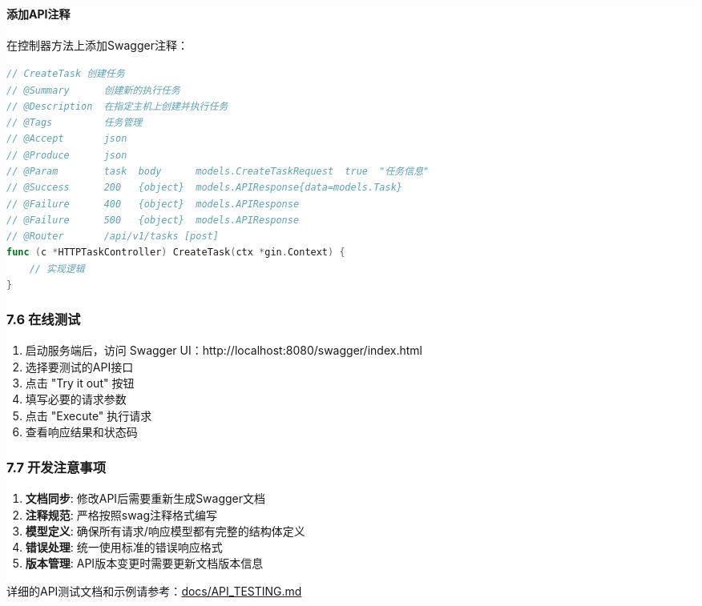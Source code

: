 #### 添加API注释
在控制器方法上添加Swagger注释：

```go
// CreateTask 创建任务
// @Summary      创建新的执行任务
// @Description  在指定主机上创建并执行任务
// @Tags         任务管理
// @Accept       json
// @Produce      json
// @Param        task  body      models.CreateTaskRequest  true  "任务信息"
// @Success      200   {object}  models.APIResponse{data=models.Task}
// @Failure      400   {object}  models.APIResponse
// @Failure      500   {object}  models.APIResponse
// @Router       /api/v1/tasks [post]
func (c *HTTPTaskController) CreateTask(ctx *gin.Context) {
    // 实现逻辑
}
```

### 7.6 在线测试

1. 启动服务端后，访问 Swagger UI：http://localhost:8080/swagger/index.html
2. 选择要测试的API接口
3. 点击 "Try it out" 按钮
4. 填写必要的请求参数
5. 点击 "Execute" 执行请求
6. 查看响应结果和状态码

### 7.7 开发注意事项

1. **文档同步**: 修改API后需要重新生成Swagger文档
2. **注释规范**: 严格按照swag注释格式编写
3. **模型定义**: 确保所有请求/响应模型都有完整的结构体定义
4. **错误处理**: 统一使用标准的错误响应格式
5. **版本管理**: API版本变更时需要更新文档版本信息

详细的API测试文档和示例请参考：[docs/API_TESTING.md](docs/API_TESTING.md)



        






